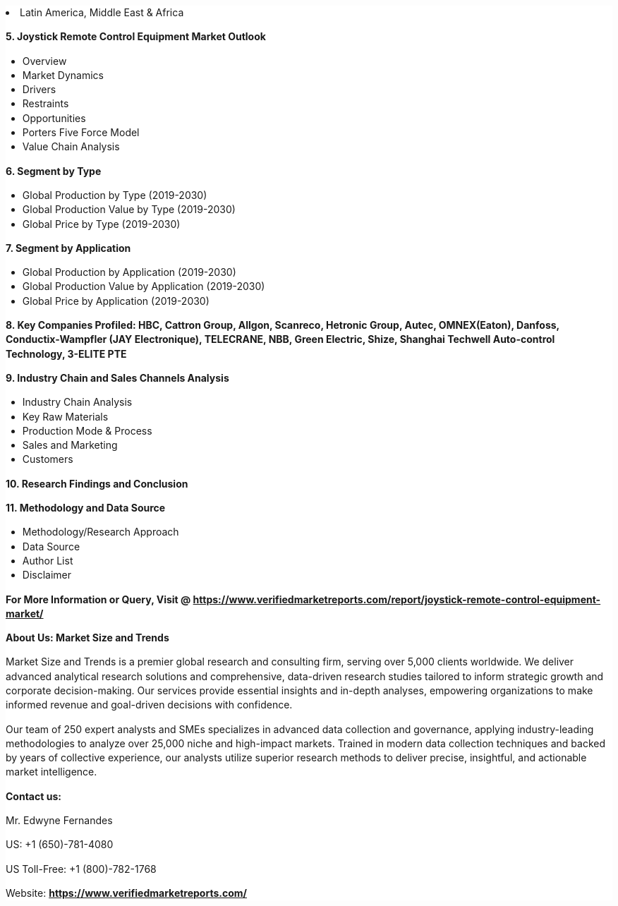 <li>Latin America, Middle East &amp; Africa</li></ul><p><strong>5. Joystick Remote Control Equipment Market Outlook</strong></p><ul><li>Overview</li><li>Market Dynamics</li><li>Drivers</li><li>Restraints</li><li>Opportunities</li><li>Porters Five Force Model</li><li>Value Chain Analysis&nbsp;</li></ul><p><strong>6. Segment by Type</strong></p><ul><li>Global Production by Type (2019-2030)</li><li>Global Production Value by Type (2019-2030)</li><li>Global Price by Type (2019-2030)</li></ul><p><strong>7. Segment by Application</strong></p><ul><li>Global Production by Application (2019-2030)</li><li>Global Production Value by Application (2019-2030)</li><li>Global Price by Application (2019-2030)</li></ul><p><strong>8. Key Companies Profiled: HBC, Cattron Group, Allgon, Scanreco, Hetronic Group, Autec, OMNEX(Eaton), Danfoss, Conductix-Wampfler (JAY Electronique), TELECRANE, NBB, Green Electric, Shize, Shanghai Techwell Auto-control Technology, 3-ELITE PTE</strong></p><p><strong>9. Industry Chain and Sales Channels Analysis</strong></p><ul><li>Industry Chain Analysis</li><li>Key Raw Materials</li><li>Production Mode &amp; Process</li><li>Sales and Marketing</li><li>Customers</li></ul><p><strong>10. Research Findings and Conclusion</strong></p><p><strong>11. Methodology and Data Source</strong></p><ul><li>Methodology/Research Approach</li><li>Data Source</li><li>Author List</li><li>Disclaimer</li></ul></p><p><strong>For More Information or Query, Visit @ <a href="https://www.verifiedmarketreports.com/report/joystick-remote-control-equipment-market/">https://www.verifiedmarketreports.com/report/joystick-remote-control-equipment-market/</a></strong></p><p><strong>About Us: Market Size and Trends</strong></p><p>Market Size and Trends is a premier global research and consulting firm, serving over 5,000 clients worldwide. We deliver advanced analytical research solutions and comprehensive, data-driven research studies tailored to inform strategic growth and corporate decision-making. Our services provide essential insights and in-depth analyses, empowering organizations to make informed revenue and goal-driven decisions with confidence.</p><p>Our team of 250 expert analysts and SMEs specializes in advanced data collection and governance, applying industry-leading methodologies to analyze over 25,000 niche and high-impact markets. Trained in modern data collection techniques and backed by years of collective experience, our analysts utilize superior research methods to deliver precise, insightful, and actionable market intelligence.</p><p><strong>Contact us:</strong></p><p>Mr. Edwyne Fernandes</p><p>US: +1 (650)-781-4080</p><p>US Toll-Free: +1 (800)-782-1768</p><p>Website: <strong><a href="https://www.verifiedmarketreports.com/">https://www.verifiedmarketreports.com/</a></strong></p>
